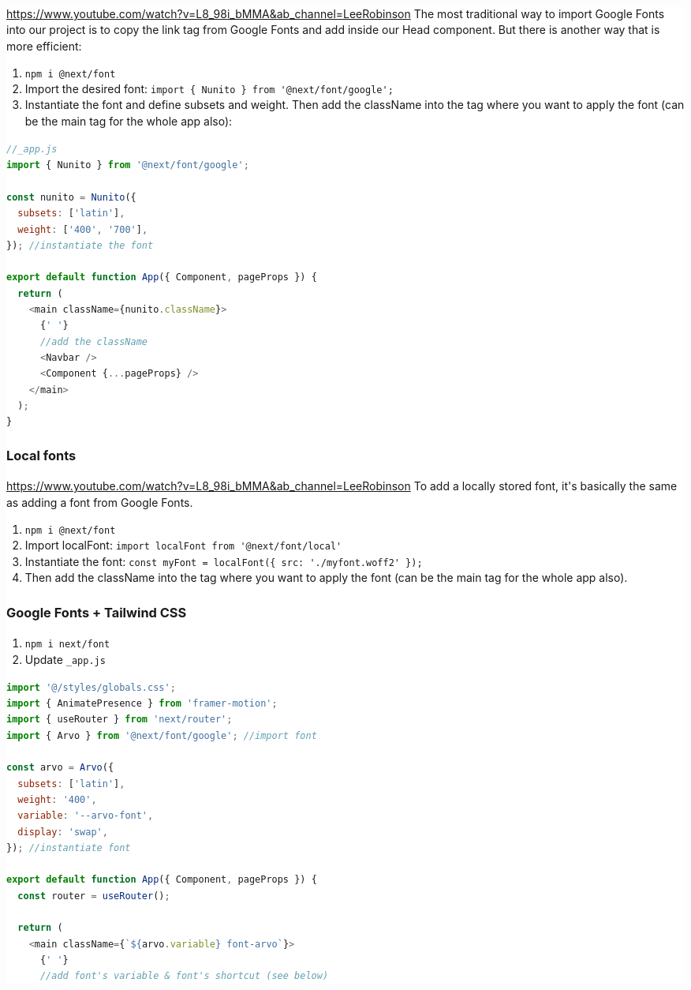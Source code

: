 https://www.youtube.com/watch?v=L8_98i_bMMA&ab_channel=LeeRobinson
The most traditional way to import Google Fonts into our project is to copy the link tag from Google Fonts and add inside our Head component. But there is another way that is more efficient:

1. `npm i @next/font`
2. Import the desired font: `import { Nunito } from '@next/font/google';`
3. Instantiate the font and define subsets and weight. Then add the className into the tag where you want to apply the font (can be the main tag for the whole app also):

```js
//_app.js
import { Nunito } from '@next/font/google';

const nunito = Nunito({
  subsets: ['latin'],
  weight: ['400', '700'],
}); //instantiate the font

export default function App({ Component, pageProps }) {
  return (
    <main className={nunito.className}>
      {' '}
      //add the className
      <Navbar />
      <Component {...pageProps} />
    </main>
  );
}
```

### Local fonts

https://www.youtube.com/watch?v=L8_98i_bMMA&ab_channel=LeeRobinson
To add a locally stored font, it's basically the same as adding a font from Google Fonts.

1. `npm i @next/font`
2. Import localFont: `import localFont from '@next/font/local'`
3. Instantiate the font: `const myFont = localFont({ src: './myfont.woff2' });`
4. Then add the className into the tag where you want to apply the font (can be the main tag for the whole app also).

### Google Fonts + Tailwind CSS

1. `npm i next/font`
2. Update `_app.js`

```js
import '@/styles/globals.css';
import { AnimatePresence } from 'framer-motion';
import { useRouter } from 'next/router';
import { Arvo } from '@next/font/google'; //import font

const arvo = Arvo({
  subsets: ['latin'],
  weight: '400',
  variable: '--arvo-font',
  display: 'swap',
}); //instantiate font

export default function App({ Component, pageProps }) {
  const router = useRouter();

  return (
    <main className={`${arvo.variable} font-arvo`}>
      {' '}
      //add font's variable & font's shortcut (see below)
```